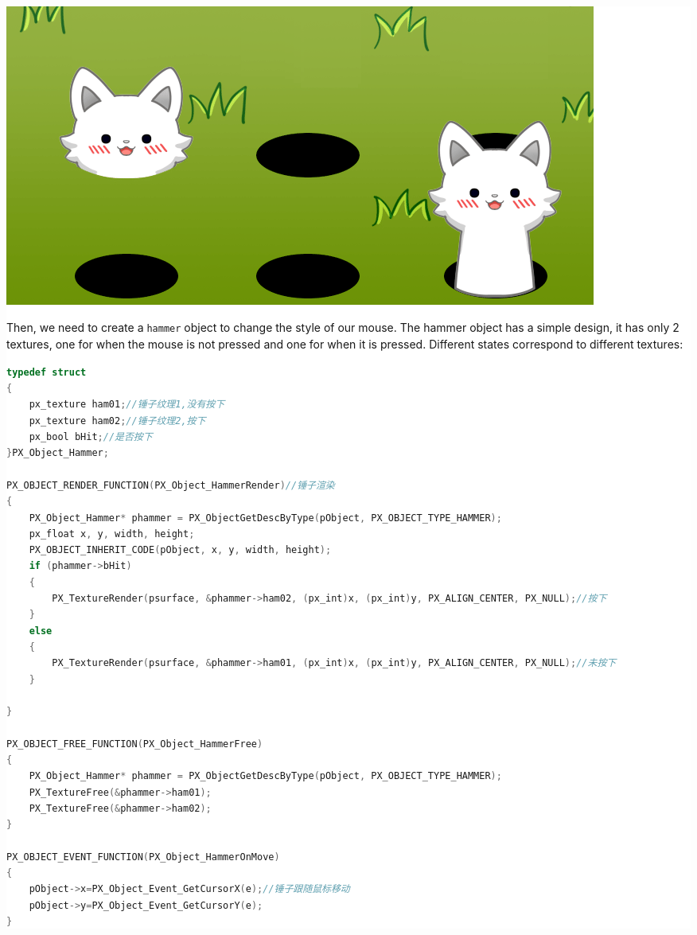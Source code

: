 
![](assets/img/18.4.gif)


Then, we need to create a `hammer` object to change the style of our mouse. The hammer object has a simple design, it has only 2 textures, one for when the mouse is not pressed and one for when it is pressed. Different states correspond to different textures:

```c
typedef struct
{
	px_texture ham01;//锤子纹理1,没有按下
	px_texture ham02;//锤子纹理2,按下
	px_bool bHit;//是否按下
}PX_Object_Hammer;

PX_OBJECT_RENDER_FUNCTION(PX_Object_HammerRender)//锤子渲染
{
	PX_Object_Hammer* phammer = PX_ObjectGetDescByType(pObject, PX_OBJECT_TYPE_HAMMER);
	px_float x, y, width, height;
	PX_OBJECT_INHERIT_CODE(pObject, x, y, width, height);
	if (phammer->bHit)
	{
		PX_TextureRender(psurface, &phammer->ham02, (px_int)x, (px_int)y, PX_ALIGN_CENTER, PX_NULL);//按下
	}
	else
	{
		PX_TextureRender(psurface, &phammer->ham01, (px_int)x, (px_int)y, PX_ALIGN_CENTER, PX_NULL);//未按下
	}
	
}

PX_OBJECT_FREE_FUNCTION(PX_Object_HammerFree)
{
	PX_Object_Hammer* phammer = PX_ObjectGetDescByType(pObject, PX_OBJECT_TYPE_HAMMER);
	PX_TextureFree(&phammer->ham01);
	PX_TextureFree(&phammer->ham02);
}

PX_OBJECT_EVENT_FUNCTION(PX_Object_HammerOnMove)
{
	pObject->x=PX_Object_Event_GetCursorX(e);//锤子跟随鼠标移动
	pObject->y=PX_Object_Event_GetCursorY(e);
}
```